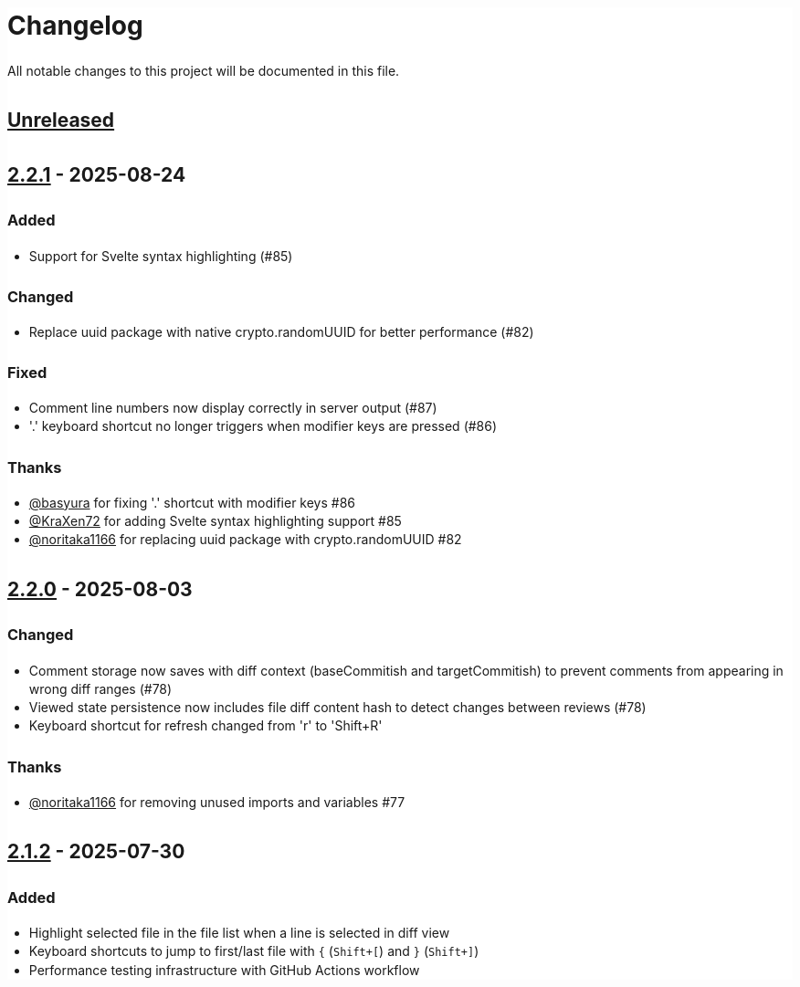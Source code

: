 # Changelog

All notable changes to this project will be documented in this file.

## [Unreleased]

## [2.2.1] - 2025-08-24

### Added

- Support for Svelte syntax highlighting (#85)

### Changed

- Replace uuid package with native crypto.randomUUID for better performance (#82)

### Fixed

- Comment line numbers now display correctly in server output (#87)
- '.' keyboard shortcut no longer triggers when modifier keys are pressed (#86)

### Thanks

- [@basyura](https://github.com/basyura) for fixing '.' shortcut with modifier keys #86
- [@KraXen72](https://github.com/KraXen72) for adding Svelte syntax highlighting support #85
- [@noritaka1166](https://github.com/noritaka1166) for replacing uuid package with crypto.randomUUID #82

## [2.2.0] - 2025-08-03

### Changed

- Comment storage now saves with diff context (baseCommitish and targetCommitish) to prevent comments from appearing in wrong diff ranges (#78)
- Viewed state persistence now includes file diff content hash to detect changes between reviews (#78)
- Keyboard shortcut for refresh changed from 'r' to 'Shift+R'

### Thanks

- [@noritaka1166](https://github.com/noritaka1166) for removing unused imports and variables #77

## [2.1.2] - 2025-07-30

### Added

- Highlight selected file in the file list when a line is selected in diff view
- Keyboard shortcuts to jump to first/last file with `{` (`Shift+[`) and `}` (`Shift+]`)
- Performance testing infrastructure with GitHub Actions workflow


[Unreleased]: https://github.com/yoshiko-pg/difit/compare/v2.2.1...HEAD
[2.2.1]: https://github.com/yoshiko-pg/difit/compare/v2.2.0...v2.2.1
[2.2.0]: https://github.com/yoshiko-pg/difit/compare/v2.1.2...v2.2.0
[2.1.2]: https://github.com/yoshiko-pg/difit/compare/v2.1.1...v2.1.2
[2.1.1]: https://github.com/yoshiko-pg/difit/compare/v2.1.0...v2.1.1
[2.1.0]: https://github.com/yoshiko-pg/difit/compare/v2.0.11...v2.1.0
[2.0.11]: https://github.com/yoshiko-pg/difit/compare/v2.0.10...v2.0.11
[2.0.10]: https://github.com/yoshiko-pg/difit/compare/v2.0.9...v2.0.10
[2.0.9]: https://github.com/yoshiko-pg/difit/compare/v2.0.8...v2.0.9
[2.0.8]: https://github.com/yoshiko-pg/difit/compare/v2.0.7...v2.0.8
[2.0.7]: https://github.com/yoshiko-pg/difit/compare/v2.0.6...v2.0.7
[2.0.6]: https://github.com/yoshiko-pg/difit/compare/v2.0.5...v2.0.6
[2.0.5]: https://github.com/yoshiko-pg/difit/compare/v2.0.4...v2.0.5
[2.0.4]: https://github.com/yoshiko-pg/difit/compare/v2.0.3...v2.0.4
[2.0.3]: https://github.com/yoshiko-pg/difit/compare/v2.0.2...v2.0.3
[2.0.2]: https://github.com/yoshiko-pg/difit/compare/v2.0.1...v2.0.2
[2.0.1]: https://github.com/yoshiko-pg/difit/compare/v2.0.0...v2.0.1
[2.0.0]: https://github.com/yoshiko-pg/difit/compare/v1.1.12...v2.0.0
[1.1.12]: https://github.com/yoshiko-pg/difit/compare/v1.1.11...v1.1.12
[1.1.11]: https://github.com/yoshiko-pg/difit/compare/v1.1.10...v1.1.11
[1.1.10]: https://github.com/yoshiko-pg/difit/compare/v1.1.9...v1.1.10
[1.1.9]: https://github.com/yoshiko-pg/difit/compare/v1.1.8...v1.1.9
[1.1.8]: https://github.com/yoshiko-pg/difit/compare/v1.1.7...v1.1.8
[1.1.7]: https://github.com/yoshiko-pg/difit/compare/v1.1.6...v1.1.7
[1.1.6]: https://github.com/yoshiko-pg/difit/compare/v1.1.5...v1.1.6
[1.1.5]: https://github.com/yoshiko-pg/difit/compare/v1.1.4...v1.1.5
[1.1.4]: https://github.com/yoshiko-pg/difit/compare/v1.1.3...v1.1.4
[1.1.3]: https://github.com/yoshiko-pg/difit/compare/v1.1.2...v1.1.3
[1.1.2]: https://github.com/yoshiko-pg/difit/compare/v1.1.1...v1.1.2
[1.1.1]: https://github.com/yoshiko-pg/difit/compare/v1.1.0...v1.1.1
[1.1.0]: https://github.com/yoshiko-pg/difit/compare/v1.0.8...v1.1.0
[1.0.8]: https://github.com/yoshiko-pg/difit/compare/v1.0.7...v1.0.8
[1.0.7]: https://github.com/yoshiko-pg/difit/compare/v1.0.6...v1.0.7
[1.0.6]: https://github.com/yoshiko-pg/difit/compare/v1.0.5...v1.0.6
[1.0.5]: https://github.com/yoshiko-pg/difit/compare/v1.0.4...v1.0.5
[1.0.4]: https://github.com/yoshiko-pg/difit/compare/v1.0.3...v1.0.4
[1.0.3]: https://github.com/yoshiko-pg/difit/compare/v1.0.2...v1.0.3
[1.0.2]: https://github.com/yoshiko-pg/difit/compare/v1.0.1...v1.0.2
[1.0.1]: https://github.com/yoshiko-pg/difit/compare/v1.0.0...v1.0.1
[1.0.0]: https://github.com/yoshiko-pg/difit/releases/tag/v1.0.0